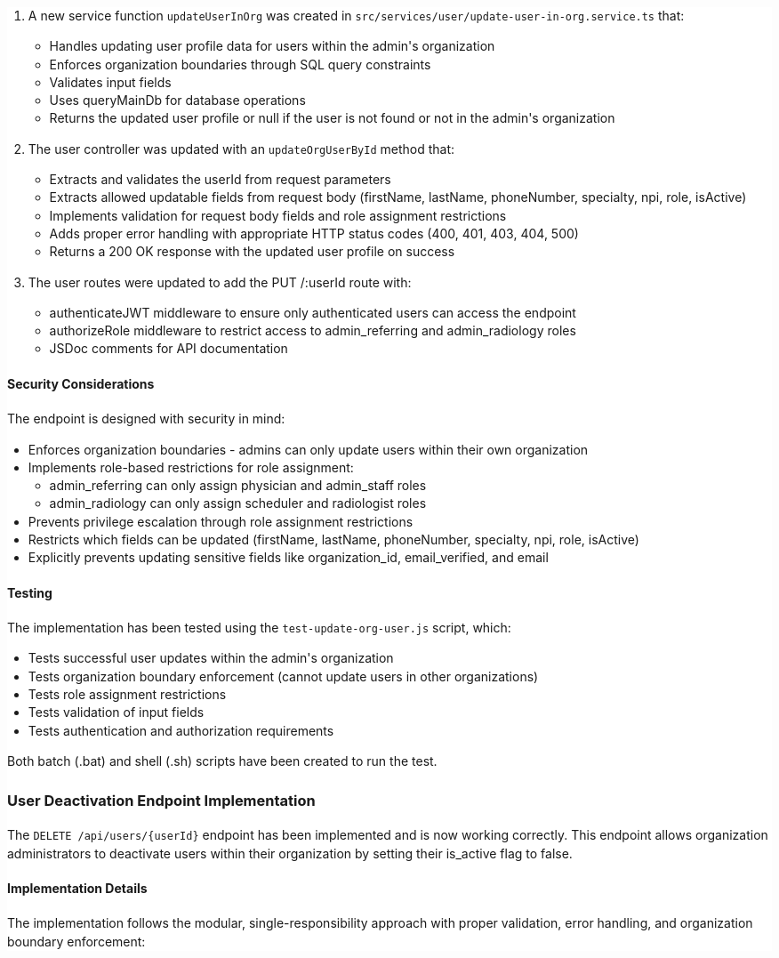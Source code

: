 1. A new service function `updateUserInOrg` was created in `src/services/user/update-user-in-org.service.ts` that:
   - Handles updating user profile data for users within the admin's organization
   - Enforces organization boundaries through SQL query constraints
   - Validates input fields
   - Uses queryMainDb for database operations
   - Returns the updated user profile or null if the user is not found or not in the admin's organization

2. The user controller was updated with an `updateOrgUserById` method that:
   - Extracts and validates the userId from request parameters
   - Extracts allowed updatable fields from request body (firstName, lastName, phoneNumber, specialty, npi, role, isActive)
   - Implements validation for request body fields and role assignment restrictions
   - Adds proper error handling with appropriate HTTP status codes (400, 401, 403, 404, 500)
   - Returns a 200 OK response with the updated user profile on success

3. The user routes were updated to add the PUT /:userId route with:
   - authenticateJWT middleware to ensure only authenticated users can access the endpoint
   - authorizeRole middleware to restrict access to admin_referring and admin_radiology roles
   - JSDoc comments for API documentation

#### Security Considerations

The endpoint is designed with security in mind:
- Enforces organization boundaries - admins can only update users within their own organization
- Implements role-based restrictions for role assignment:
  - admin_referring can only assign physician and admin_staff roles
  - admin_radiology can only assign scheduler and radiologist roles
- Prevents privilege escalation through role assignment restrictions
- Restricts which fields can be updated (firstName, lastName, phoneNumber, specialty, npi, role, isActive)
- Explicitly prevents updating sensitive fields like organization_id, email_verified, and email

#### Testing

The implementation has been tested using the `test-update-org-user.js` script, which:
- Tests successful user updates within the admin's organization
- Tests organization boundary enforcement (cannot update users in other organizations)
- Tests role assignment restrictions
- Tests validation of input fields
- Tests authentication and authorization requirements

Both batch (.bat) and shell (.sh) scripts have been created to run the test.

### User Deactivation Endpoint Implementation

The `DELETE /api/users/{userId}` endpoint has been implemented and is now working correctly. This endpoint allows organization administrators to deactivate users within their organization by setting their is_active flag to false.

#### Implementation Details

The implementation follows the modular, single-responsibility approach with proper validation, error handling, and organization boundary enforcement:
